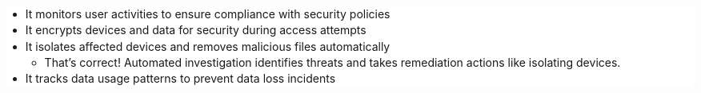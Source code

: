 - It monitors user activities to ensure compliance with security policies
- It encrypts devices and data for security during access attempts
- It isolates affected devices and removes malicious files automatically
  - That’s correct! Automated investigation identifies threats and takes remediation actions like isolating devices.
- It tracks data usage patterns to prevent data loss incidents
